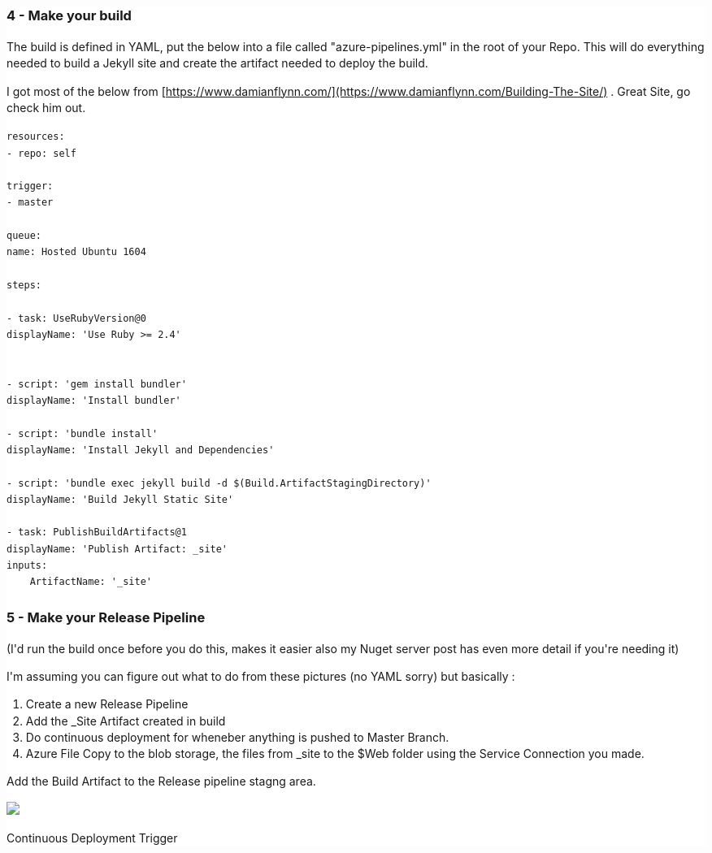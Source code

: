 ### 4 - Make your build

The build is defined in YAML, put the below into a file called "azure-pipelines.yml" in the root of your Repo.
This will do everything needed to build a Jekyll site and create the artifact needed to deploy the build.

I got most of the below from [https://www.damianflynn.com/](https://www.damianflynn.com/Building-The-Site/) . Great Site, go check him out. 

	resources:
	- repo: self

	trigger:
	- master

	queue:
	name: Hosted Ubuntu 1604

	steps:

	- task: UseRubyVersion@0
	displayName: 'Use Ruby >= 2.4'


	- script: 'gem install bundler' 
	displayName: 'Install bundler'

	- script: 'bundle install' 
	displayName: 'Install Jekyll and Dependencies'

	- script: 'bundle exec jekyll build -d $(Build.ArtifactStagingDirectory)' 
	displayName: 'Build Jekyll Static Site'

	- task: PublishBuildArtifacts@1
	displayName: 'Publish Artifact: _site'
	inputs:
		ArtifactName: '_site'

### 5 - Make your Release Pipeline
(I'd run the build once before you do this, makes it easier also my Nuget server post has even more detail if you're needing it)

I'm assuming you can figure out what to do from these pictures (no YAML sorry) but basically :
1. Create a new Release Pipeline
2. Add the _Site Artifact created in build 
3. Do continuous deployment for wheneber anything is pushed to Master Branch. 
4. Azure File Copy to the blob storage, the files from _site  to the $Web folder using the Service Connection you made.  
   

Add the Build Artifact to the Release pipeline stagng area. 

![](https://jekyllstatic.blob.core.windows.net/images/Freeblog/Artifact.png)



Continuous Deployment Trigger
